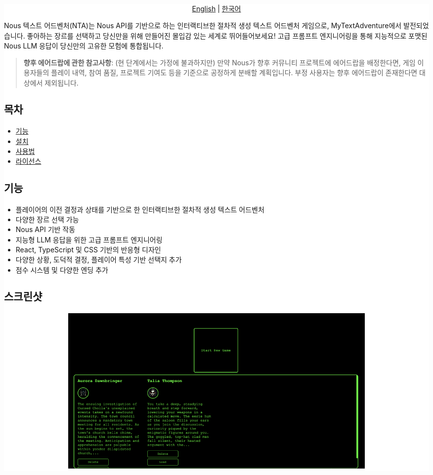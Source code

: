 <p align="center">
  <a href="README.md">English</a> | 
  <a href="README_KR.md">한국어</a>
</p>

Nous 텍스트 어드벤처(NTA)는 Nous API를 기반으로 하는 인터랙티브한 절차적 생성 텍스트 어드벤처 게임으로, MyTextAdventure에서 발전되었습니다. 좋아하는 장르를 선택하고 당신만을 위해 만들어진 몰입감 있는 세계로 뛰어들어보세요! 고급 프롬프트 엔지니어링을 통해 지능적으로 포맷된 Nous LLM 응답이 당신만의 고유한 모험에 통합됩니다.

> **향후 에어드랍에 관한 참고사항**: (현 단계에서는 가정에 불과하지만) 만약 Nous가 향후 커뮤니티 프로젝트에 에어드랍을 배정한다면, 게임 이용자들의 플레이 내역, 참여 품질, 프로젝트 기여도 등을 기준으로 공정하게 분배할 계획입니다. 부정 사용자는 향후 에어드랍이 존재한다면 대상에서 제외됩니다.


## 목차

- [기능](#기능)
- [설치](#설치)
- [사용법](#사용법)
- [라이선스](#라이선스)

## 기능

- 플레이어의 이전 결정과 상태를 기반으로 한 인터랙티브한 절차적 생성 텍스트 어드벤처
- 다양한 장르 선택 가능
- Nous API 기반 작동
- 지능형 LLM 응답을 위한 고급 프롬프트 엔지니어링
- React, TypeScript 및 CSS 기반의 반응형 디자인
- 다양한 상황, 도덕적 결정, 플레이어 특성 기반 선택지 추가
- 점수 시스템 및 다양한 엔딩 추가

## 스크린샷

<p align="center">
  <img src="./screenshots/loadGame.png" alt="Screenshot 2" width="600">